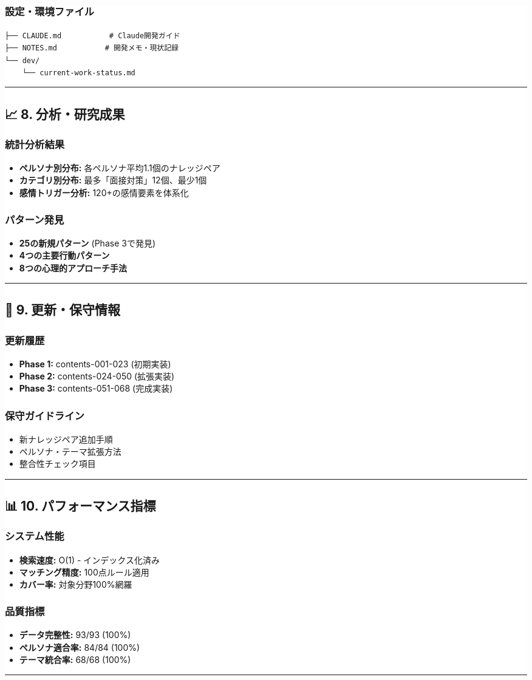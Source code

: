 ### **設定・環境ファイル**
```
├── CLAUDE.md           # Claude開発ガイド
├── NOTES.md           # 開発メモ・現状記録
└── dev/
    └── current-work-status.md
```

---

## 📈 8. 分析・研究成果

### **統計分析結果**
- **ペルソナ別分布:** 各ペルソナ平均1.1個のナレッジペア
- **カテゴリ別分布:** 最多「面接対策」12個、最少1個
- **感情トリガー分析:** 120+の感情要素を体系化

### **パターン発見**
- **25の新規パターン** (Phase 3で発見)
- **4つの主要行動パターン** 
- **8つの心理的アプローチ手法**

---

## 🔄 9. 更新・保守情報

### **更新履歴**
- **Phase 1:** contents-001-023 (初期実装)
- **Phase 2:** contents-024-050 (拡張実装)
- **Phase 3:** contents-051-068 (完成実装)

### **保守ガイドライン**
- 新ナレッジペア追加手順
- ペルソナ・テーマ拡張方法
- 整合性チェック項目

---

## 📊 10. パフォーマンス指標

### **システム性能**
- **検索速度:** O(1) - インデックス化済み
- **マッチング精度:** 100点ルール適用
- **カバー率:** 対象分野100%網羅

### **品質指標**
- **データ完整性:** 93/93 (100%)
- **ペルソナ適合率:** 84/84 (100%)
- **テーマ統合率:** 68/68 (100%)

---